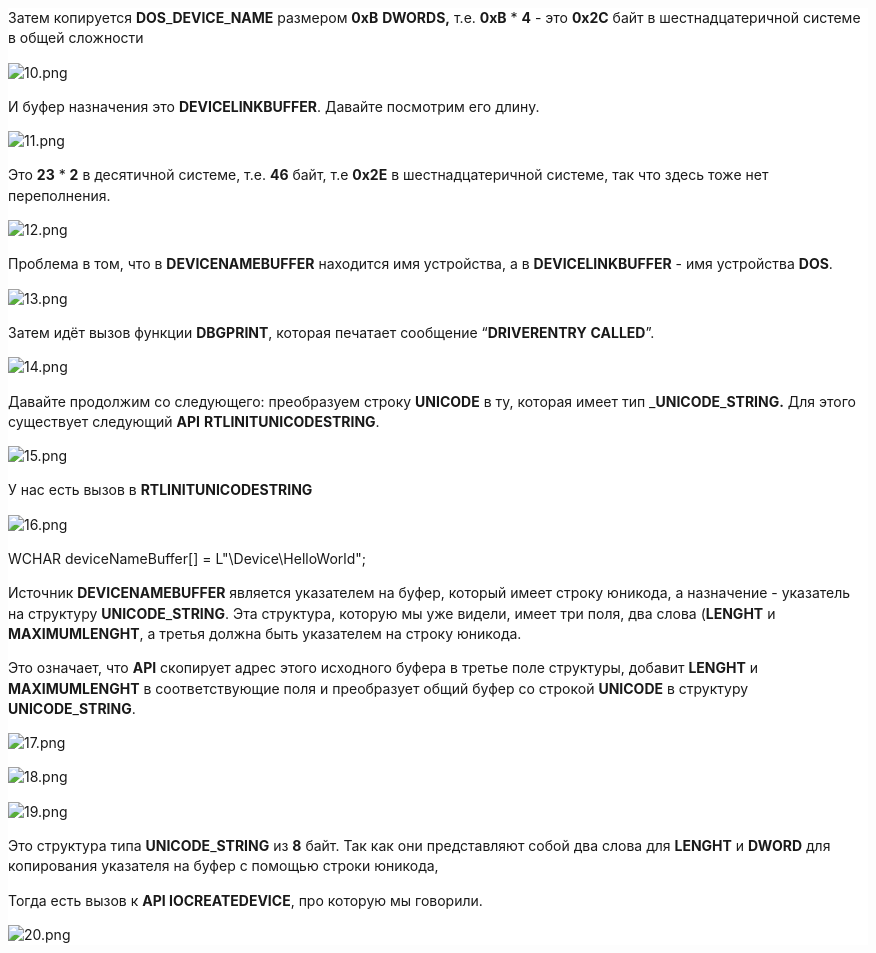 Затем копируется **DOS**\_**DEVICE**\_**NAME** размером **0xB** **DWORDS,** т.е. **0xB** \* **4** - это **0x2C** байт в шестнадцатеричной системе в общей сложности  
  
![10.png](https://wasm.in/attachments/10-png.3838/)   
  
И буфер назначения это **DEVICELINKBUFFER**. Давайте посмотрим его длину.  
  
![11.png](https://wasm.in/attachments/11-png.3839/)   
  
Это **23** \* **2** в десятичной системе, т.е. **46** байт, т.е **0x2E** в шестнадцатеричной системе, так что здесь тоже нет переполнения.  
  
![12.png](https://wasm.in/attachments/12-png.3840/)   
  
Проблема в том, что в **DEVICENAMEBUFFER** находится имя устройства, а в **DEVICELINKBUFFER** - имя устройства **DOS**.  
  
![13.png](https://wasm.in/attachments/13-png.3841/)   
  
Затем идёт вызов функции **DBGPRINT**, которая печатает сообщение “**DRIVERENTRY** **CALLED**”.  
  
![14.png](https://wasm.in/attachments/14-png.3842/)   
  
Давайте продолжим со следующего: преобразуем строку **UNICODE** в ту, которая имеет тип \_**UNICODE**\_**STRING.** Для этого существует следующий **API** **RTLINITUNICODESTRING**.  
  
![15.png](https://wasm.in/attachments/15-png.3843/)   
  
У нас есть вызов в **RTLINITUNICODESTRING**  
  
![16.png](https://wasm.in/attachments/16-png.3844/)   
  
WCHAR deviceNameBuffer\[\] = L"\\Device\\HelloWorld";  
  
Источник **DEVICENAMEBUFFER** является указателем на буфер, который имеет строку юникода, а назначение - указатель на структуру **UNICODE**\_**STRING**. Эта структура, которую мы уже видели, имеет три поля, два слова \(**LENGHT** и **MAXIMUMLENGHT**, а третья должна быть указателем на строку юникода.  
  
Это означает, что **API** скопирует адрес этого исходного буфера в третье поле структуры, добавит **LENGHT** и **MAXIMUMLENGHT** в соответствующие поля и преобразует общий буфер со строкой **UNICODE** в структуру **UNICODE**\_**STRING**.  
  
![17.png](https://wasm.in/attachments/17-png.3845/)   
  
![18.png](https://wasm.in/attachments/18-png.3846/)   
  
![19.png](https://wasm.in/attachments/19-png.3847/)   
  
Это структура типа **UNICODE**\_**STRING** из **8** байт. Так как они представляют собой два слова для **LENGHT** и **DWORD** для копирования указателя на буфер с помощью строки юникода,  
  
Тогда есть вызов к **API IOCREATEDEVICE**, про которую мы говорили.  
  
![20.png](https://wasm.in/attachments/20-png.3848/)   
  